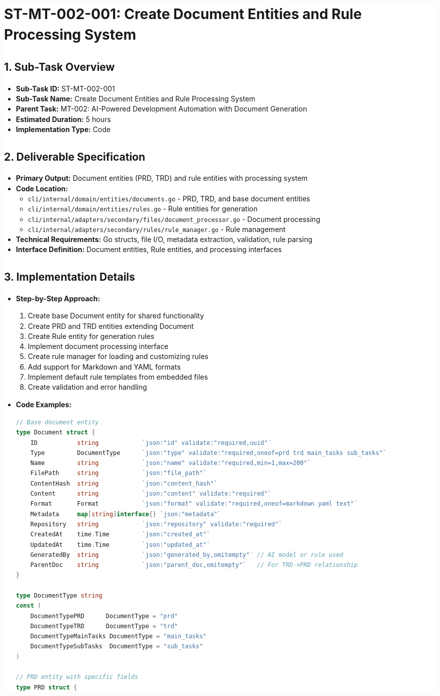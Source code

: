 # ST-MT-002-001: Create Document Entities and Rule Processing System

## 1. Sub-Task Overview
- **Sub-Task ID:** ST-MT-002-001
- **Sub-Task Name:** Create Document Entities and Rule Processing System
- **Parent Task:** MT-002: AI-Powered Development Automation with Document Generation
- **Estimated Duration:** 5 hours
- **Implementation Type:** Code

## 2. Deliverable Specification
- **Primary Output:** Document entities (PRD, TRD) and rule entities with processing system
- **Code Location:** 
  - `cli/internal/domain/entities/documents.go` - PRD, TRD, and base document entities
  - `cli/internal/domain/entities/rules.go` - Rule entities for generation
  - `cli/internal/adapters/secondary/files/document_processor.go` - Document processing
  - `cli/internal/adapters/secondary/rules/rule_manager.go` - Rule management
- **Technical Requirements:** Go structs, file I/O, metadata extraction, validation, rule parsing
- **Interface Definition:** Document entities, Rule entities, and processing interfaces

## 3. Implementation Details
- **Step-by-Step Approach:**
  1. Create base Document entity for shared functionality
  2. Create PRD and TRD entities extending Document
  3. Create Rule entity for generation rules
  4. Implement document processing interface
  5. Create rule manager for loading and customizing rules
  6. Add support for Markdown and YAML formats
  7. Implement default rule templates from embedded files
  8. Create validation and error handling

- **Code Examples:**
  ```go
  // Base document entity
  type Document struct {
      ID           string            `json:"id" validate:"required,uuid"`
      Type         DocumentType      `json:"type" validate:"required,oneof=prd trd main_tasks sub_tasks"`
      Name         string            `json:"name" validate:"required,min=1,max=200"`
      FilePath     string            `json:"file_path"`
      ContentHash  string            `json:"content_hash"`
      Content      string            `json:"content" validate:"required"`
      Format       Format            `json:"format" validate:"required,oneof=markdown yaml text"`
      Metadata     map[string]interface{} `json:"metadata"`
      Repository   string            `json:"repository" validate:"required"`
      CreatedAt    time.Time         `json:"created_at"`
      UpdatedAt    time.Time         `json:"updated_at"`
      GeneratedBy  string            `json:"generated_by,omitempty"` // AI model or rule used
      ParentDoc    string            `json:"parent_doc,omitempty"`   // For TRD->PRD relationship
  }
  
  type DocumentType string
  const (
      DocumentTypePRD      DocumentType = "prd"
      DocumentTypeTRD      DocumentType = "trd"
      DocumentTypeMainTasks DocumentType = "main_tasks"
      DocumentTypeSubTasks  DocumentType = "sub_tasks"
  )
  
  // PRD entity with specific fields
  type PRD struct {
  ```